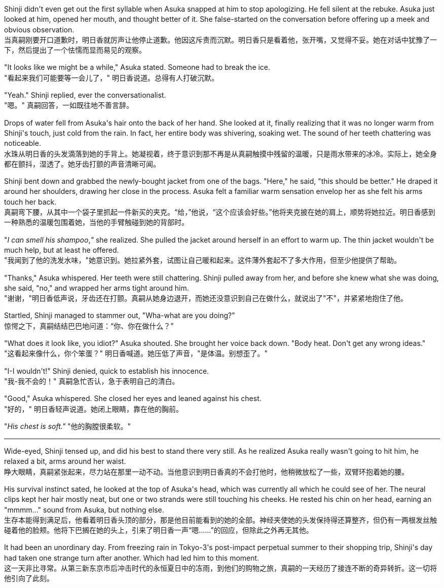 Shinji didn't even get out the first syllable when Asuka snapped at him to stop apologizing. He fell silent at the rebuke. Asuka just looked at him, opened her mouth, and thought better of it. She false-started on the conversation before offering up a meek and obvious observation.  
当真嗣刚要开口道歉时，明日香就厉声让他停止道歉。他因这斥责而沉默。明日香只是看着他，张开嘴，又觉得不妥。她在对话中犹豫了一下，然后提出了一个怯懦而显而易见的观察。

"It looks like we might be a while," Asuka stated. Someone had to break the ice.  
"看起来我们可能要等一会儿了，" 明日香说道。总得有人打破沉默。

"Yeah." Shinji replied, ever the conversationalist.  
"嗯。" 真嗣回答，一如既往地不善言辞。

Drops of water fell from Asuka's hair onto the back of her hand. She looked at it, finally realizing that it was no longer warm from Shinji's touch, just cold from the rain. In fact, her entire body was shivering, soaking wet. The sound of her teeth chattering was noticeable.  
水珠从明日香的头发滴落到她的手背上。她凝视着，终于意识到那不再是从真嗣触摸中残留的温暖，只是雨水带来的冰冷。实际上，她全身都在颤抖，湿透了。她牙齿打颤的声音清晰可闻。

Shinji bent down and grabbed the newly-bought jacket from one of the bags. "Here," he said, "this should be better." He draped it around her shoulders, drawing her close in the process. Asuka felt a familiar warm sensation envelop her as she felt his arms touch her back.  
真嗣弯下腰，从其中一个袋子里抓起一件新买的夹克。“给，”他说，“这个应该会好些。”他将夹克披在她的肩上，顺势将她拉近。明日香感到一种熟悉的温暖包围着她，当他的手臂触碰到她的背部时。

"_I can smell his shampoo_,_"_ she realized. She pulled the jacket around herself in an effort to warm up. The thin jacket wouldn't be much help, but at least he offered.  
"我闻到了他的洗发水味，"她意识到。她拉紧外套，试图让自己暖和起来。这件薄外套起不了多大作用，但至少他提供了帮助。

"Thanks," Asuka whispered. Her teeth were still chattering. Shinji pulled away from her, and before she knew what she was doing, she said, "no," and wrapped her arms tight around him.  
"谢谢，"明日香低声说，牙齿还在打颤。真嗣从她身边退开，而她还没意识到自己在做什么，就说出了"不"，并紧紧地抱住了他。

Startled, Shinji managed to stammer out, "Wha-what are you doing?"  
惊愕之下，真嗣结结巴巴地问道：“你、你在做什么？”

"What does it look like, you idiot?" Asuka shouted. She brought her voice back down. "Body heat. Don't get any wrong ideas."  
"这看起来像什么，你个笨蛋？" 明日香喊道。她压低了声音，"是体温。别想歪了。"

"I-I wouldn't!" Shinji denied, quick to establish his innocence.  
"我-我不会的！" 真嗣急忙否认，急于表明自己的清白。

"Good," Asuka whispered. She closed her eyes and leaned against his chest.  
"好的，" 明日香轻声说道。她闭上眼睛，靠在他的胸前。

"_His chest is soft."_ "他的胸膛很柔软。"

---

Wide-eyed, Shinji tensed up, and did his best to stand there very still. As he realized Asuka really wasn't going to hit him, he relaxed a bit, arms around her waist.  
睁大眼睛，真嗣紧张起来，尽力站在那里一动不动。当他意识到明日香真的不会打他时，他稍微放松了一些，双臂环抱着她的腰。

His survival instinct sated, he looked at the top of Asuka's head, which was currently all which he could see of her. The neural clips kept her hair mostly neat, but one or two strands were still touching his cheeks. He rested his chin on her head, earning an "mmmm..." sound from Asuka, but nothing else.  
生存本能得到满足后，他看着明日香头顶的部分，那是他目前能看到的她的全部。神经夹使她的头发保持得还算整齐，但仍有一两根发丝触碰着他的脸颊。他将下巴搁在她的头上，引来了明日香一声“嗯……”的回应，但除此之外再无其他。

It had been an unordinary day. From freezing rain in Tokyo-3's post-impact perpetual summer to their shopping trip, Shinji's day had taken one strange turn after another. Which had led him to this moment.  
这一天非比寻常。从第三新东京市后冲击时代的永恒夏日中的冻雨，到他们的购物之旅，真嗣的一天经历了接连不断的奇异转折。这一切将他引向了此刻。
